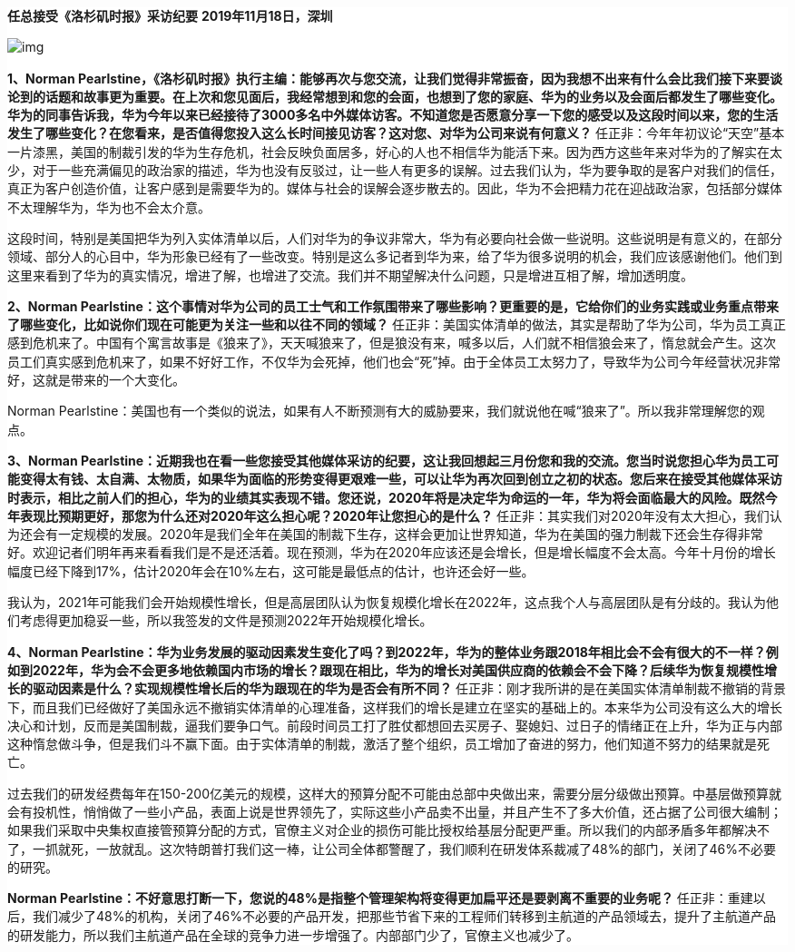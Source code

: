 **任总接受《洛杉矶时报》采访纪要**
**2019年11月18日，深圳** 



 

![img](http://xinsheng-image.huawei.com/cn/forumimage/showimage-6080275-d395a857304cfee0fc4916edd43af137_20a504e7d9a88d63da95046c6a5befac-thumb.jpg)


**1、Norman  Pearlstine，《洛杉矶时报》执行主编：能够再次与您交流，让我们觉得非常振奋，因为我想不出来有什么会比我们接下来要谈论到的话题和故事更为重要。在上次和您见面后，我经常想到和您的会面，也想到了您的家庭、华为的业务以及会面后都发生了哪些变化。华为的同事告诉我，华为今年以来已经接待了3000多名中外媒体访客。不知道您是否愿意分享一下您的感受以及这段时间以来，您的生活发生了哪些变化？在您看来，是否值得您投入这么长时间接见访客？这对您、对华为公司来说有何意义？**
任正非：今年年初议论“天空”基本一片漆黑，美国的制裁引发的华为生存危机，社会反映负面居多，好心的人也不相信华为能活下来。因为西方这些年来对华为的了解实在太少，对于一些充满偏见的政治家的描述，华为也没有反驳过，让一些人有更多的误解。过去我们认为，华为要争取的是客户对我们的信任，真正为客户创造价值，让客户感到是需要华为的。媒体与社会的误解会逐步散去的。因此，华为不会把精力花在迎战政治家，包括部分媒体不太理解华为，华为也不会太介意。




这段时间，特别是美国把华为列入实体清单以后，人们对华为的争议非常大，华为有必要向社会做一些说明。这些说明是有意义的，在部分领域、部分人的心目中，华为形象已经有了一些改变。特别是这么多记者到华为来，给了华为很多说明的机会，我们应该感谢他们。他们到这里来看到了华为的真实情况，增进了解，也增进了交流。我们并不期望解决什么问题，只是增进互相了解，增加透明度。
 
**2、Norman Pearlstine：这个事情对华为公司的员工士气和工作氛围带来了哪些影响？更重要的是，它给你们的业务实践或业务重点带来了哪些变化，比如说你们现在可能更为关注一些和以往不同的领域？**
任正非：美国实体清单的做法，其实是帮助了华为公司，华为员工真正感到危机来了。中国有个寓言故事是《狼来了》，天天喊狼来了，但是狼没有来，喊多以后，人们就不相信狼会来了，惰怠就会产生。这次员工们真实感到危机来了，如果不好好工作，不仅华为会死掉，他们也会“死”掉。由于全体员工太努力了，导致华为公司今年经营状况非常好，这就是带来的一个大变化。




Norman Pearlstine：美国也有一个类似的说法，如果有人不断预测有大的威胁要来，我们就说他在喊“狼来了”。所以我非常理解您的观点。
 
**3、Norman  Pearlstine：近期我也在看一些您接受其他媒体采访的纪要，这让我回想起三月份您和我的交流。您当时说您担心华为员工可能变得太有钱、太自满、太物质，如果华为面临的形势变得更艰难一些，可以让华为再次回到创立之初的状态。您后来在接受其他媒体采访时表示，相比之前人们的担心，华为的业绩其实表现不错。您还说，2020年将是决定华为命运的一年，华为将会面临最大的风险。既然今年表现比预期更好，那您为什么还对2020年这么担心呢？2020年让您担心的是什么？**
任正非：其实我们对2020年没有太大担心，我们认为还会有一定规模的发展。2020年是我们全年在美国的制裁下生存，这样会更加让世界知道，华为在美国的强力制裁下还会生存得非常好。欢迎记者们明年再来看看我们是不是还活着。现在预测，华为在2020年应该还是会增长，但是增长幅度不会太高。今年十月份的增长幅度已经下降到17%，估计2020年会在10%左右，这可能是最低点的估计，也许还会好一些。




我认为，2021年可能我们会开始规模性增长，但是高层团队认为恢复规模化增长在2022年，这点我个人与高层团队是有分歧的。我认为他们考虑得更加稳妥一些，所以我签发的文件是预测2022年开始规模化增长。
 
**4、Norman  Pearlstine：华为业务发展的驱动因素发生变化了吗？到2022年，华为的整体业务跟2018年相比会不会有很大的不一样？例如到2022年，华为会不会更多地依赖国内市场的增长？跟现在相比，华为的增长对美国供应商的依赖会不会下降？后续华为恢复规模性增长的驱动因素是什么？实现规模性增长后的华为跟现在的华为是否会有所不同？**
任正非：刚才我所讲的是在美国实体清单制裁不撤销的背景下，而且我们已经做好了美国永远不撤销实体清单的心理准备，这样我们的增长是建立在坚实的基础上的。本来华为公司没有这么大的增长决心和计划，反而是美国制裁，逼我们要争口气。前段时间员工打了胜仗都想回去买房子、娶媳妇、过日子的情绪正在上升，华为正与内部这种惰怠做斗争，但是我们斗不赢下面。由于实体清单的制裁，激活了整个组织，员工增加了奋进的努力，他们知道不努力的结果就是死亡。




过去我们的研发经费每年在150-200亿美元的规模，这样大的预算分配不可能由总部中央做出来，需要分层分级做出预算。中基层做预算就会有投机性，悄悄做了一些小产品，表面上说是世界领先了，实际这些小产品卖不出量，并且产生不了多大价值，还占据了公司很大编制；如果我们采取中央集权直接管预算分配的方式，官僚主义对企业的损伤可能比授权给基层分配更严重。所以我们的内部矛盾多年都解决不了，一抓就死，一放就乱。这次特朗普打我们这一棒，让公司全体都警醒了，我们顺利在研发体系裁减了48%的部门，关闭了46%不必要的研究。




**Norman Pearlstine：不好意思打断一下，您说的48%是指整个管理架构将变得更加扁平还是要剥离不重要的业务呢？**
任正非：重建以后，我们减少了48%的机构，关闭了46%不必要的产品开发，把那些节省下来的工程师们转移到主航道的产品领域去，提升了主航道产品的研发能力，所以我们主航道产品在全球的竞争力进一步增强了。内部部门少了，官僚主义也减少了。
 
